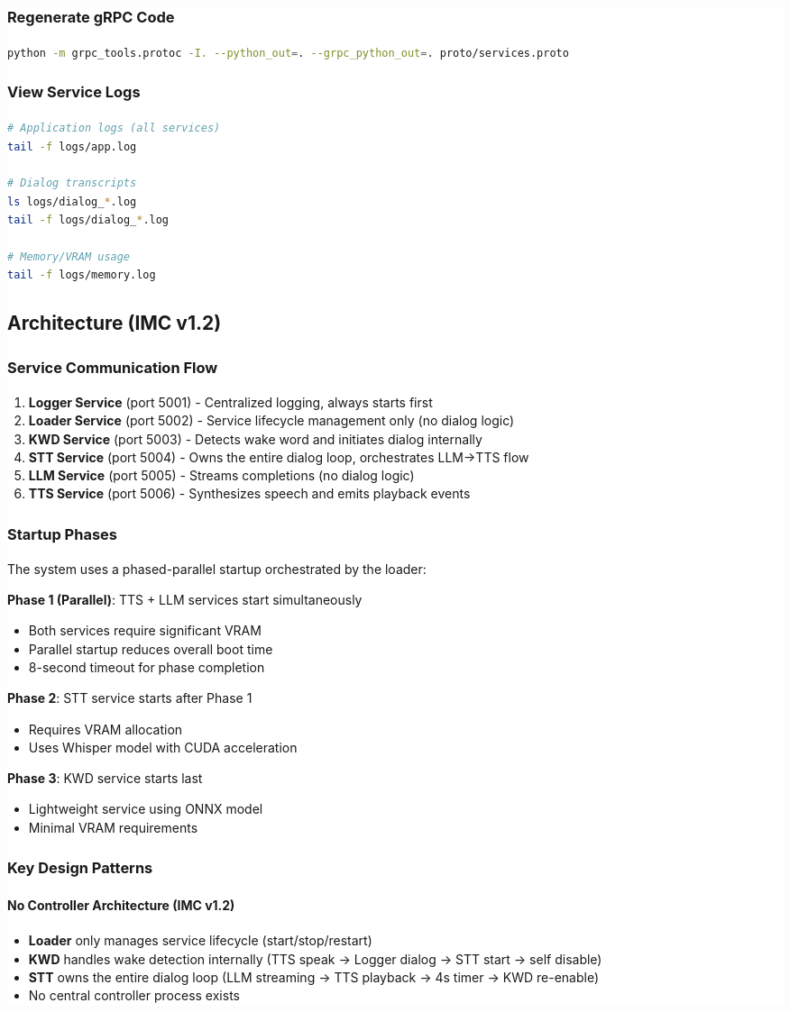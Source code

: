 ### Regenerate gRPC Code
```bash
python -m grpc_tools.protoc -I. --python_out=. --grpc_python_out=. proto/services.proto
```

### View Service Logs
```bash
# Application logs (all services)
tail -f logs/app.log

# Dialog transcripts
ls logs/dialog_*.log
tail -f logs/dialog_*.log

# Memory/VRAM usage
tail -f logs/memory.log
```

## Architecture (IMC v1.2)

### Service Communication Flow
1. **Logger Service** (port 5001) - Centralized logging, always starts first
2. **Loader Service** (port 5002) - Service lifecycle management only (no dialog logic)
3. **KWD Service** (port 5003) - Detects wake word and initiates dialog internally
4. **STT Service** (port 5004) - Owns the entire dialog loop, orchestrates LLM→TTS flow
5. **LLM Service** (port 5005) - Streams completions (no dialog logic)
6. **TTS Service** (port 5006) - Synthesizes speech and emits playback events

### Startup Phases
The system uses a phased-parallel startup orchestrated by the loader:

**Phase 1 (Parallel)**: TTS + LLM services start simultaneously
- Both services require significant VRAM
- Parallel startup reduces overall boot time
- 8-second timeout for phase completion

**Phase 2**: STT service starts after Phase 1
- Requires VRAM allocation
- Uses Whisper model with CUDA acceleration

**Phase 3**: KWD service starts last
- Lightweight service using ONNX model
- Minimal VRAM requirements

### Key Design Patterns

#### No Controller Architecture (IMC v1.2)
- **Loader** only manages service lifecycle (start/stop/restart)
- **KWD** handles wake detection internally (TTS speak → Logger dialog → STT start → self disable)
- **STT** owns the entire dialog loop (LLM streaming → TTS playback → 4s timer → KWD re-enable)
- No central controller process exists
